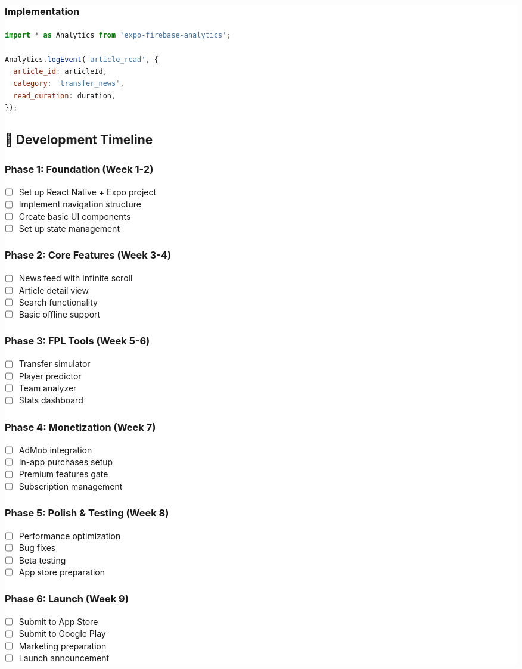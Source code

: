 ### Implementation
```javascript
import * as Analytics from 'expo-firebase-analytics';

Analytics.logEvent('article_read', {
  article_id: articleId,
  category: 'transfer_news',
  read_duration: duration,
});
```

## 🚀 Development Timeline

### Phase 1: Foundation (Week 1-2)
- [ ] Set up React Native + Expo project
- [ ] Implement navigation structure
- [ ] Create basic UI components
- [ ] Set up state management

### Phase 2: Core Features (Week 3-4)
- [ ] News feed with infinite scroll
- [ ] Article detail view
- [ ] Search functionality
- [ ] Basic offline support

### Phase 3: FPL Tools (Week 5-6)
- [ ] Transfer simulator
- [ ] Player predictor
- [ ] Team analyzer
- [ ] Stats dashboard

### Phase 4: Monetization (Week 7)
- [ ] AdMob integration
- [ ] In-app purchases setup
- [ ] Premium features gate
- [ ] Subscription management

### Phase 5: Polish & Testing (Week 8)
- [ ] Performance optimization
- [ ] Bug fixes
- [ ] Beta testing
- [ ] App store preparation

### Phase 6: Launch (Week 9)
- [ ] Submit to App Store
- [ ] Submit to Google Play
- [ ] Marketing preparation
- [ ] Launch announcement
